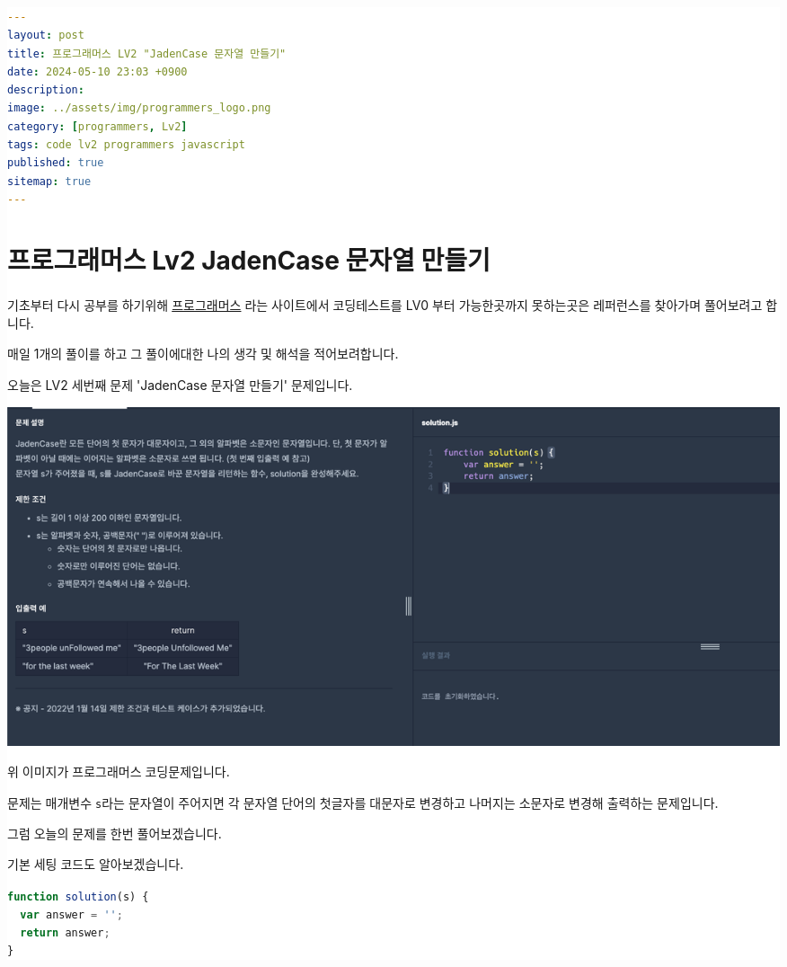 ```yaml
---
layout: post
title: 프로그래머스 LV2 "JadenCase 문자열 만들기"
date: 2024-05-10 23:03 +0900
description: 
image: ../assets/img/programmers_logo.png
category: [programmers, Lv2]
tags: code lv2 programmers javascript
published: true
sitemap: true
---
```


# 프로그래머스 Lv2 JadenCase 문자열 만들기

  기초부터 다시 공부를 하기위해 [프로그래머스](https://programmers.co.kr/) 라는 사이트에서
  코딩테스트를 LV0 부터 가능한곳까지 못하는곳은 레퍼런스를 찾아가며 풀어보려고 합니다.

  매일 1개의 풀이를 하고 그 풀이에대한 나의 생각 및 해석을 적어보려합니다.

  오늘은 LV2 세번째 문제 'JadenCase 문자열 만들기' 문제입니다.

  ![프로그래머스 이미지](/assets/img//post43_01.png)

  위 이미지가 프로그래머스 코딩문제입니다.
  
  문제는 매개변수 `s`라는 문자열이 주어지면 각 문자열 단어의 첫글자를 대문자로 변경하고 나머지는 소문자로 변경해 출력하는 문제입니다.

  그럼 오늘의 문제를 한번 풀어보겠습니다.

  기본 세팅 코드도 알아보겠습니다.

```javascript
function solution(s) {
  var answer = '';
  return answer;
}
```
